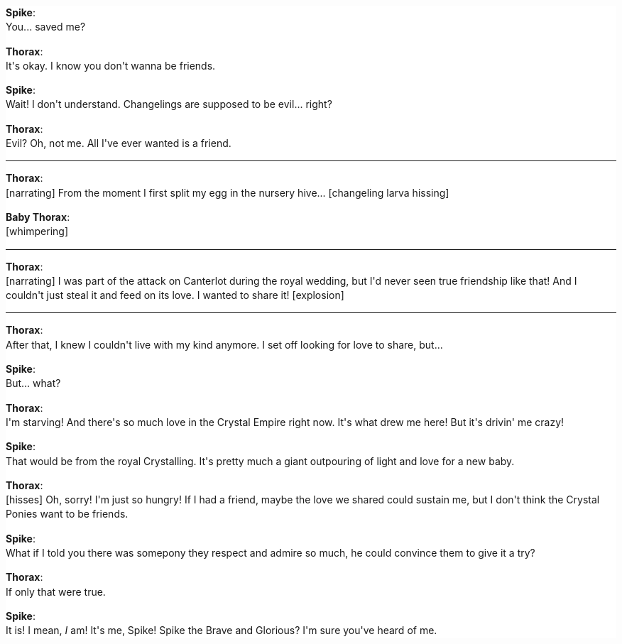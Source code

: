 **Spike**:  
You... saved me?

**Thorax**:  
It's okay. I know you don't wanna be friends.

**Spike**:  
Wait! I don't understand. Changelings are supposed to be evil... right?

**Thorax**:  
Evil? Oh, not me. All I've ever wanted is a friend.

***

**Thorax**:  
[narrating] From the moment I first split my egg in the nursery hive...
[changeling larva hissing]

**Baby Thorax**:  
[whimpering]

***

**Thorax**:  
[narrating] I was part of the attack on Canterlot during the royal wedding, but I'd never seen true friendship like that! And I couldn't just steal it and feed on its love. I wanted to share it!
[explosion]

***

**Thorax**:  
After that, I knew I couldn't live with my kind anymore. I set off looking for love to share, but...

**Spike**:  
But... what?

**Thorax**:  
I'm starving! And there's so much love in the Crystal Empire right now. It's what drew me here! But it's drivin' me crazy!

**Spike**:  
That would be from the royal Crystalling. It's pretty much a giant outpouring of light and love for a new baby.

**Thorax**:  
[hisses] Oh, sorry! I'm just so hungry! If I had a friend, maybe the love we shared could sustain me, but I don't think the Crystal Ponies want to be friends.

**Spike**:  
What if I told you there was somepony they respect and admire so much, he could convince them to give it a try?

**Thorax**:  
If only that were true.

**Spike**:  
It is! I mean, *I* am! It's me, Spike! Spike the Brave and Glorious? I'm sure you've heard of me.
